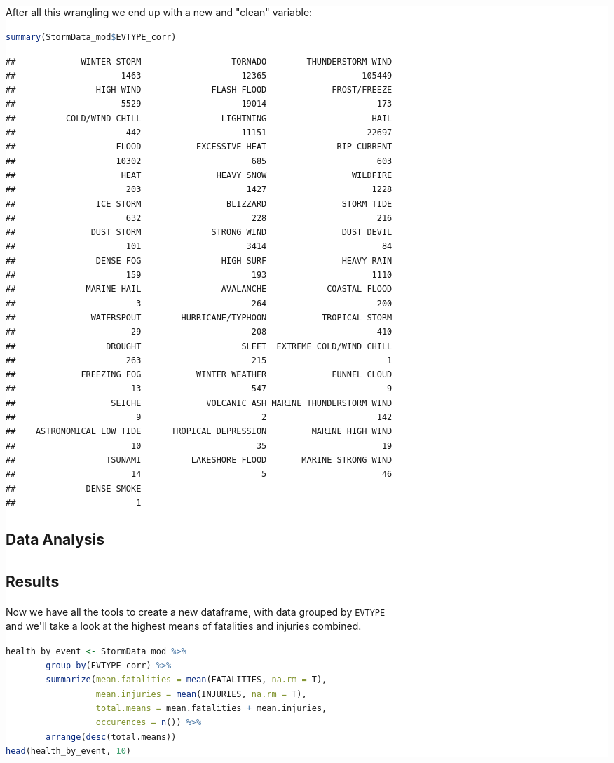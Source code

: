 ```r
```


After all this wrangling we end up with a new and "clean" variable:


```r
summary(StormData_mod$EVTYPE_corr)
```

```
##             WINTER STORM                  TORNADO        THUNDERSTORM WIND 
##                     1463                    12365                   105449 
##                HIGH WIND              FLASH FLOOD             FROST/FREEZE 
##                     5529                    19014                      173 
##          COLD/WIND CHILL                LIGHTNING                     HAIL 
##                      442                    11151                    22697 
##                    FLOOD           EXCESSIVE HEAT              RIP CURRENT 
##                    10302                      685                      603 
##                     HEAT               HEAVY SNOW                 WILDFIRE 
##                      203                     1427                     1228 
##                ICE STORM                 BLIZZARD               STORM TIDE 
##                      632                      228                      216 
##               DUST STORM              STRONG WIND               DUST DEVIL 
##                      101                     3414                       84 
##                DENSE FOG                HIGH SURF               HEAVY RAIN 
##                      159                      193                     1110 
##              MARINE HAIL                AVALANCHE            COASTAL FLOOD 
##                        3                      264                      200 
##               WATERSPOUT        HURRICANE/TYPHOON           TROPICAL STORM 
##                       29                      208                      410 
##                  DROUGHT                    SLEET  EXTREME COLD/WIND CHILL 
##                      263                      215                        1 
##             FREEZING FOG           WINTER WEATHER             FUNNEL CLOUD 
##                       13                      547                        9 
##                   SEICHE             VOLCANIC ASH MARINE THUNDERSTORM WIND 
##                        9                        2                      142 
##    ASTRONOMICAL LOW TIDE      TROPICAL DEPRESSION         MARINE HIGH WIND 
##                       10                       35                       19 
##                  TSUNAMI          LAKESHORE FLOOD       MARINE STRONG WIND 
##                       14                        5                       46 
##              DENSE SMOKE 
##                        1
```



## Data Analysis
## Results
  
Now we have all the tools to create a new dataframe, with data grouped by `EVTYPE`  
and we'll take a look at the highest means of fatalities and injuries combined.

```r
health_by_event <- StormData_mod %>%
        group_by(EVTYPE_corr) %>%
        summarize(mean.fatalities = mean(FATALITIES, na.rm = T),
                  mean.injuries = mean(INJURIES, na.rm = T),
                  total.means = mean.fatalities + mean.injuries,
                  occurences = n()) %>%
        arrange(desc(total.means))
head(health_by_event, 10)
```
